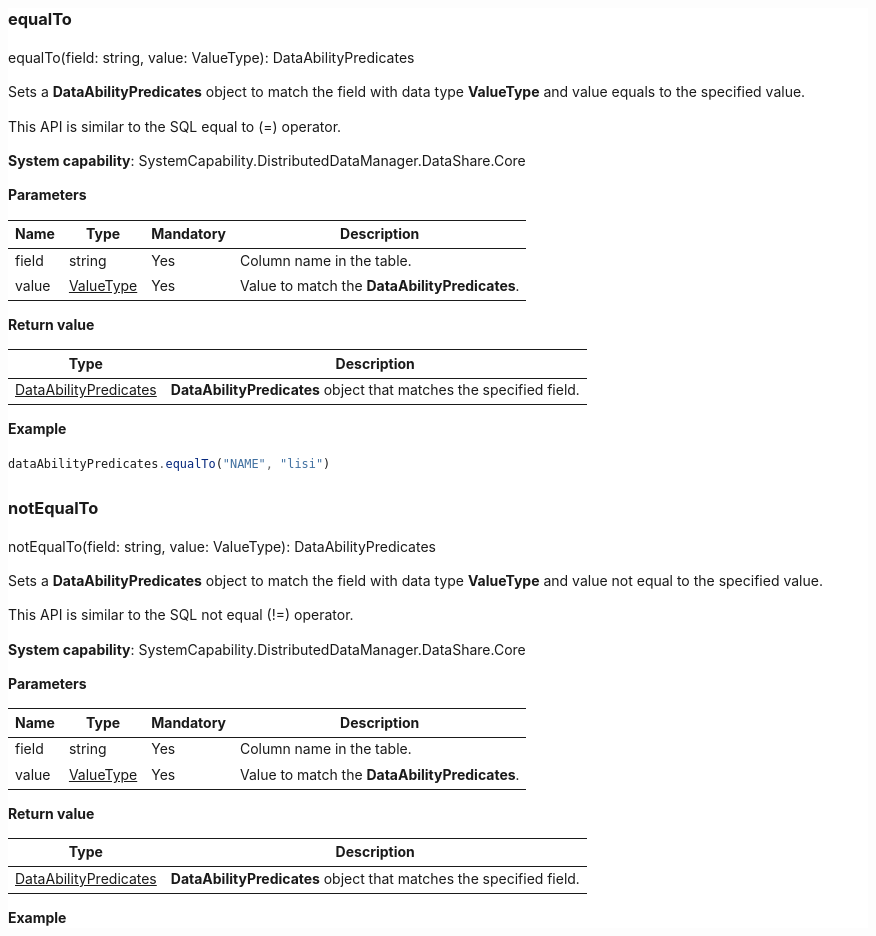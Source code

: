 ### equalTo

equalTo(field: string, value: ValueType): DataAbilityPredicates

Sets a **DataAbilityPredicates** object to match the field with data type **ValueType** and value equals to the specified value.

This API is similar to the SQL equal to (=) operator.

**System capability**: SystemCapability.DistributedDataManager.DataShare.Core

**Parameters**

| Name| Type| Mandatory| Description|
| -------- | -------- | -------- | -------- |
| field | string | Yes| Column name in the table.|
| value | [ValueType](#valuetype) | Yes| Value to match the **DataAbilityPredicates**.|

**Return value**

| Type| Description|
| -------- | -------- |
| [DataAbilityPredicates](#dataabilitypredicates) | **DataAbilityPredicates** object that matches the specified field.|

**Example**

  ```js
  dataAbilityPredicates.equalTo("NAME", "lisi")
  ```

### notEqualTo

notEqualTo(field: string, value: ValueType): DataAbilityPredicates

Sets a **DataAbilityPredicates** object to match the field with data type **ValueType** and value not equal to the specified value.

This API is similar to the SQL not equal (!=) operator.

**System capability**: SystemCapability.DistributedDataManager.DataShare.Core

**Parameters**

| Name| Type| Mandatory| Description|
| -------- | -------- | -------- | -------- |
| field | string | Yes| Column name in the table.|
| value | [ValueType](#valuetype) | Yes| Value to match the **DataAbilityPredicates**.|

**Return value**

| Type| Description|
| -------- | -------- |
| [DataAbilityPredicates](#dataabilitypredicates) | **DataAbilityPredicates** object that matches the specified field.|

**Example**
